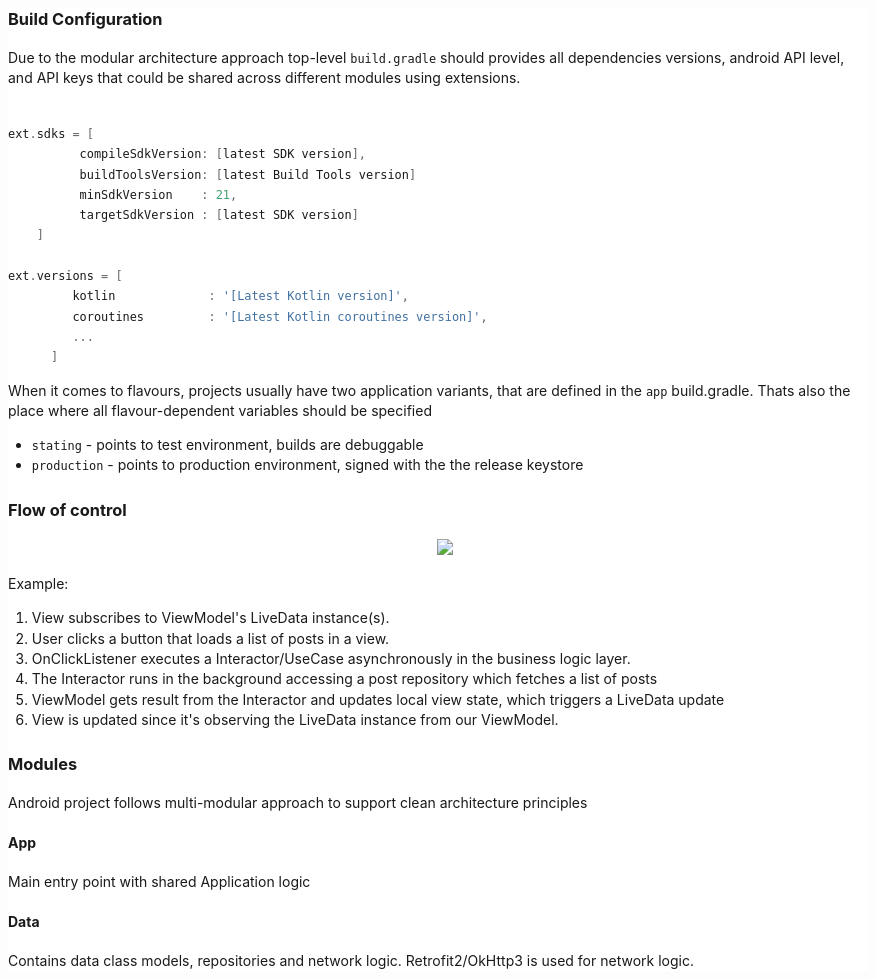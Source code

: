 

### Build Configuration
Due to the modular architecture approach top-level `build.gradle` should provides all dependencies versions, android API level,  and API keys that could be shared across different modules using extensions.
```groovy

ext.sdks = [
          compileSdkVersion: [latest SDK version],
          buildToolsVersion: [latest Build Tools version]
          minSdkVersion    : 21,
          targetSdkVersion : [latest SDK version]
    ]

ext.versions = [
         kotlin             : '[Latest Kotlin version]',
         coroutines         : '[Latest Kotlin coroutines version]',
         ...
      ]
```
When it comes to flavours, projects usually have two application variants, that are defined in the `app` build.gradle. Thats also the place where all flavour-dependent variables should be specified
  - `stating` - points to test environment, builds are debuggable
  - `production` - points to production environment, signed with the the release keystore



### Flow of control

<p align="center">
  <img src="./images/arch.png" width=500 />
</p>


Example:
1. View subscribes to ViewModel's LiveData instance(s).
2. User clicks a button that loads a list of posts in a view.
3. OnClickListener executes a Interactor/UseCase asynchronously in the business logic layer.
4. The Interactor runs in the background accessing a post repository which fetches a list of posts
5. ViewModel gets result from the Interactor and updates local view state, which triggers a LiveData update
6. View is updated since it's observing the LiveData instance from our ViewModel.



### Modules
Android project follows multi-modular approach to support clean architecture principles

#### App
Main entry point with shared Application logic

#### Data
Contains data class models, repositories and network logic. Retrofit2/OkHttp3 is used for network logic.
